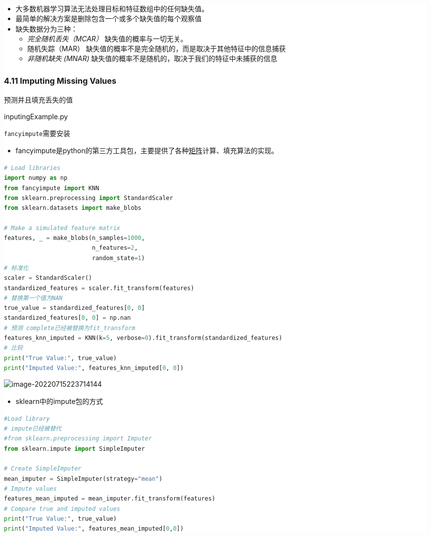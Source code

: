 - 大多数机器学习算法无法处理目标和特征数组中的任何缺失值。 
- 最简单的解决方案是删除包含一个或多个缺失值的每个观察值 
- 缺失数据分为三种：
  -  *完全随机丢失（MCAR）* 缺失值的概率与一切无关。 
  -  随机失踪（MAR） 缺失值的概率不是完全随机的，而是取决于其他特征中的信息捕获 
  -  *非随机缺失 (MNAR)* 缺失值的概率不是随机的，取决于我们的特征中未捕获的信息



### 4.11 Imputing Missing Values

预测并且填充丢失的值

inputingExample.py

```fancyimpute```需要安装

- fancyimpute是python的第三方工具包，主要提供了各种[矩阵](https://so.csdn.net/so/search?q=矩阵&spm=1001.2101.3001.7020)计算、填充算法的实现。

```python
# Load libraries
import numpy as np
from fancyimpute import KNN
from sklearn.preprocessing import StandardScaler
from sklearn.datasets import make_blobs

# Make a simulated feature matrix
features, _ = make_blobs(n_samples=1000,
                         n_features=2,
                         random_state=1)
# 标准化
scaler = StandardScaler()
standardized_features = scaler.fit_transform(features)
# 替换第一个值为NAN
true_value = standardized_features[0, 0]
standardized_features[0, 0] = np.nan
# 预测 complete已经被替换为fit_transform
features_knn_imputed = KNN(k=5, verbose=0).fit_transform(standardized_features)
# 比较
print("True Value:", true_value)
print("Imputed Value:", features_knn_imputed[0, 0])


```

![image-20220715223714144](http://typora-yy.oss-cn-hangzhou.aliyuncs.com/img/image-20220715223714144.png)

- sklearn中的impute包的方式

```python
#Load library
# impute已经被替代
#from sklearn.preprocessing import Imputer
from sklearn.impute import SimpleImputer

# Create SimpleImputer
mean_imputer = SimpleImputer(strategy="mean")
# Impute values
features_mean_imputed = mean_imputer.fit_transform(features)
# Compare true and imputed values
print("True Value:", true_value)
print("Imputed Value:", features_mean_imputed[0,0])

```
